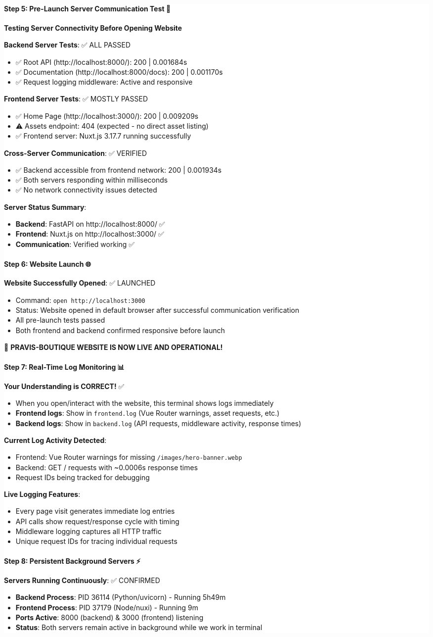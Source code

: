 #### Step 5: Pre-Launch Server Communication Test 🔄
**Testing Server Connectivity Before Opening Website**

**Backend Server Tests**: ✅ ALL PASSED
- ✅ Root API (http://localhost:8000/): 200 | 0.001684s
- ✅ Documentation (http://localhost:8000/docs): 200 | 0.001170s
- ✅ Request logging middleware: Active and responsive

**Frontend Server Tests**: ✅ MOSTLY PASSED  
- ✅ Home Page (http://localhost:3000/): 200 | 0.009209s
- ⚠️ Assets endpoint: 404 (expected - no direct asset listing)
- ✅ Frontend server: Nuxt.js 3.17.7 running successfully

**Cross-Server Communication**: ✅ VERIFIED
- ✅ Backend accessible from frontend network: 200 | 0.001934s
- ✅ Both servers responding within milliseconds
- ✅ No network connectivity issues detected

**Server Status Summary**:
- **Backend**: FastAPI on http://localhost:8000/ ✅
- **Frontend**: Nuxt.js on http://localhost:3000/ ✅  
- **Communication**: Verified working ✅

#### Step 6: Website Launch 🌐
**Website Successfully Opened**: ✅ LAUNCHED
- Command: `open http://localhost:3000`
- Status: Website opened in default browser after successful communication verification
- All pre-launch tests passed
- Both frontend and backend confirmed responsive before launch

🎉 **PRAVIS-BOUTIQUE WEBSITE IS NOW LIVE AND OPERATIONAL!**

#### Step 7: Real-Time Log Monitoring 📊
**Your Understanding is CORRECT!** ✅
- When you open/interact with the website, this terminal shows logs immediately
- **Frontend logs**: Show in `frontend.log` (Vue Router warnings, asset requests, etc.)
- **Backend logs**: Show in `backend.log` (API requests, middleware activity, response times)

**Current Log Activity Detected**:
- Frontend: Vue Router warnings for missing `/images/hero-banner.webp`
- Backend: GET / requests with ~0.0006s response times
- Request IDs being tracked for debugging

**Live Logging Features**:
- Every page visit generates immediate log entries
- API calls show request/response cycle with timing
- Middleware logging captures all HTTP traffic
- Unique request IDs for tracing individual requests

#### Step 8: Persistent Background Servers ⚡
**Servers Running Continuously**: ✅ CONFIRMED
- **Backend Process**: PID 36114 (Python/uvicorn) - Running 5h49m
- **Frontend Process**: PID 37179 (Node/nuxi) - Running 9m
- **Ports Active**: 8000 (backend) & 3000 (frontend) listening
- **Status**: Both servers remain active in background while we work in terminal
